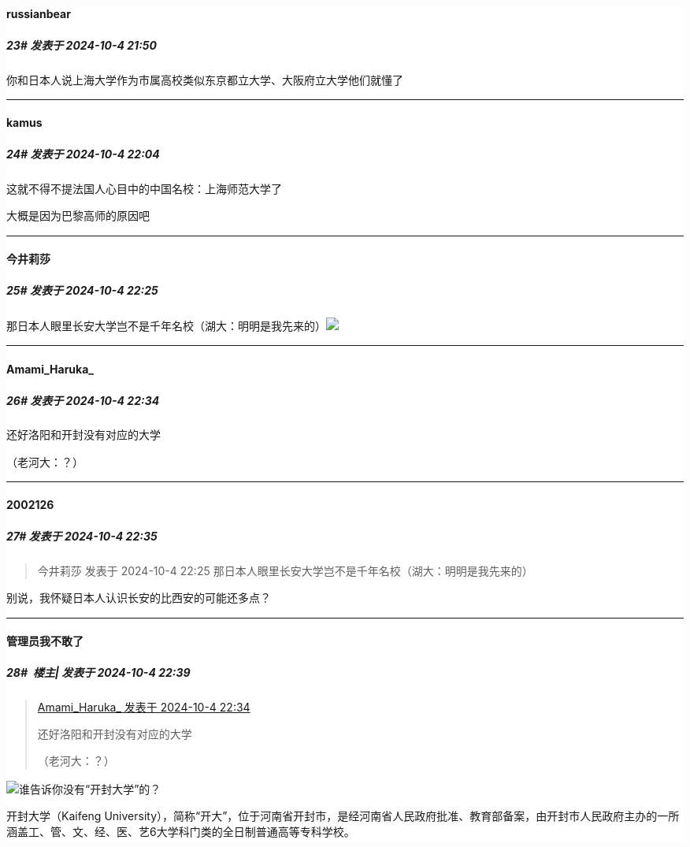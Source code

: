 ####  russianbear  
##### 23#       发表于 2024-10-4 21:50

你和日本人说上海大学作为市属高校类似东京都立大学、大阪府立大学他们就懂了

*****

####  kamus  
##### 24#       发表于 2024-10-4 22:04

这就不得不提法国人心目中的中国名校：上海师范大学了

大概是因为巴黎高师的原因吧

*****

####  今井莉莎  
##### 25#       发表于 2024-10-4 22:25

那日本人眼里长安大学岂不是千年名校（湖大：明明是我先来的）<img src="https://static.saraba1st.com/image/smiley/face2017/067.png" referrerpolicy="no-referrer">

*****

####  Amami_Haruka_  
##### 26#       发表于 2024-10-4 22:34

还好洛阳和开封没有对应的大学

（老河大：？）

*****

####  2002126  
##### 27#       发表于 2024-10-4 22:35

<blockquote>今井莉莎 发表于 2024-10-4 22:25
那日本人眼里长安大学岂不是千年名校（湖大：明明是我先来的）</blockquote>
别说，我怀疑日本人认识长安的比西安的可能还多点？

*****

####  管理员我不敢了  
##### 28#         楼主| 发表于 2024-10-4 22:39

<blockquote><a href="httphttps://bbs.saraba1st.com/2b/forum.php?mod=redirect&amp;goto=findpost&amp;pid=66376254&amp;ptid=2201978" target="_blank">Amami_Haruka_ 发表于 2024-10-4 22:34</a>

还好洛阳和开封没有对应的大学

（老河大：？）</blockquote>
<img src="https://static.saraba1st.com/image/smiley/face2017/006.png" referrerpolicy="no-referrer">谁告诉你没有“开封大学”的？

开封大学（Kaifeng University），简称“开大”，位于河南省开封市，是经河南省人民政府批准、教育部备案，由开封市人民政府主办的一所涵盖工、管、文、经、医、艺6大学科门类的全日制普通高等专科学校。
